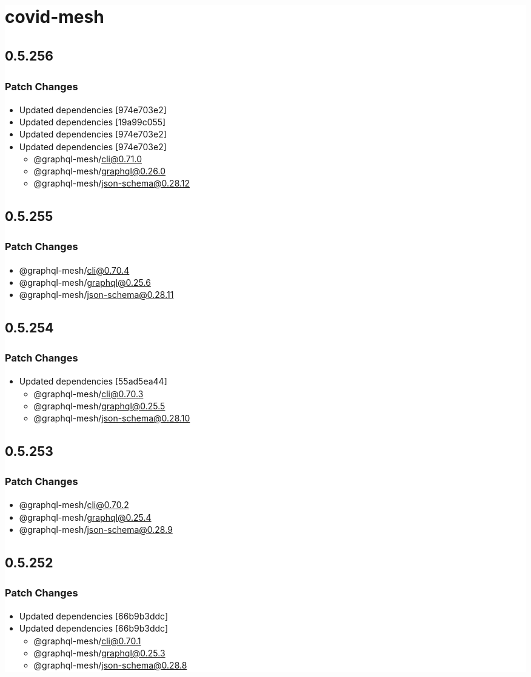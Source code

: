 # covid-mesh

## 0.5.256

### Patch Changes

- Updated dependencies [974e703e2]
- Updated dependencies [19a99c055]
- Updated dependencies [974e703e2]
- Updated dependencies [974e703e2]
  - @graphql-mesh/cli@0.71.0
  - @graphql-mesh/graphql@0.26.0
  - @graphql-mesh/json-schema@0.28.12

## 0.5.255

### Patch Changes

- @graphql-mesh/cli@0.70.4
- @graphql-mesh/graphql@0.25.6
- @graphql-mesh/json-schema@0.28.11

## 0.5.254

### Patch Changes

- Updated dependencies [55ad5ea44]
  - @graphql-mesh/cli@0.70.3
  - @graphql-mesh/graphql@0.25.5
  - @graphql-mesh/json-schema@0.28.10

## 0.5.253

### Patch Changes

- @graphql-mesh/cli@0.70.2
- @graphql-mesh/graphql@0.25.4
- @graphql-mesh/json-schema@0.28.9

## 0.5.252

### Patch Changes

- Updated dependencies [66b9b3ddc]
- Updated dependencies [66b9b3ddc]
  - @graphql-mesh/cli@0.70.1
  - @graphql-mesh/graphql@0.25.3
  - @graphql-mesh/json-schema@0.28.8
